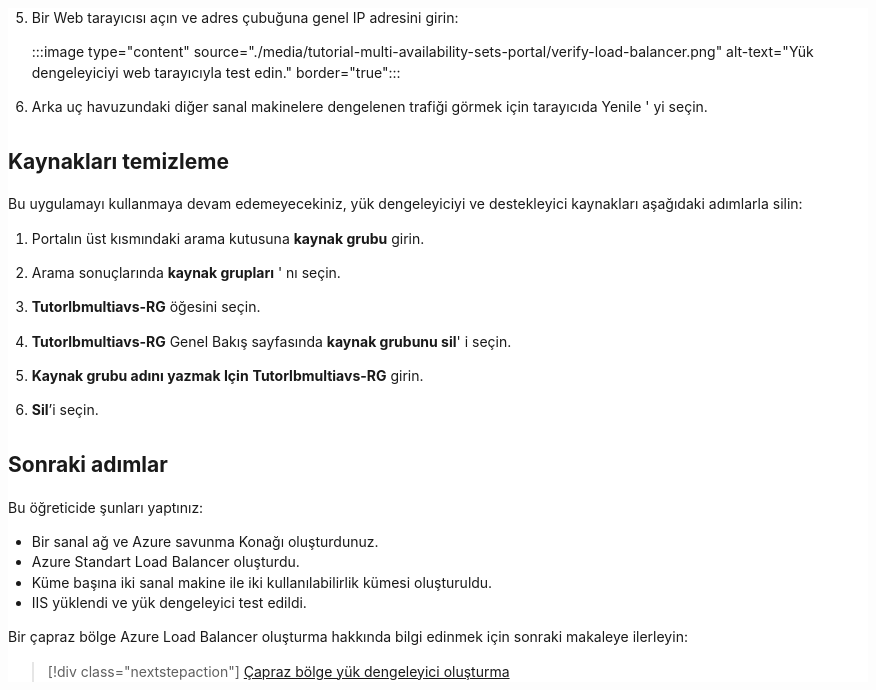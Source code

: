 5. Bir Web tarayıcısı açın ve adres çubuğuna genel IP adresini girin:

    :::image type="content" source="./media/tutorial-multi-availability-sets-portal/verify-load-balancer.png" alt-text="Yük dengeleyiciyi web tarayıcıyla test edin." border="true":::

6. Arka uç havuzundaki diğer sanal makinelere dengelenen trafiği görmek için tarayıcıda Yenile ' yi seçin.

## <a name="clean-up-resources"></a>Kaynakları temizleme

Bu uygulamayı kullanmaya devam edemeyecekiniz, yük dengeleyiciyi ve destekleyici kaynakları aşağıdaki adımlarla silin:

1. Portalın üst kısmındaki arama kutusuna **kaynak grubu** girin.

2. Arama sonuçlarında **kaynak grupları** ' nı seçin.

3. **Tutorlbmultiavs-RG** öğesini seçin.

4. **Tutorlbmultiavs-RG** Genel Bakış sayfasında **kaynak grubunu sil**' i seçin.

5. **Kaynak grubu adını yazmak Için** **Tutorlbmultiavs-RG** girin.

6. **Sil**’i seçin.

## <a name="next-steps"></a>Sonraki adımlar

Bu öğreticide şunları yaptınız:

* Bir sanal ağ ve Azure savunma Konağı oluşturdunuz.
* Azure Standart Load Balancer oluşturdu.
* Küme başına iki sanal makine ile iki kullanılabilirlik kümesi oluşturuldu.
* IIS yüklendi ve yük dengeleyici test edildi.

Bir çapraz bölge Azure Load Balancer oluşturma hakkında bilgi edinmek için sonraki makaleye ilerleyin:
> [!div class="nextstepaction"]
> [Çapraz bölge yük dengeleyici oluşturma](tutorial-cross-region-portal.md)

